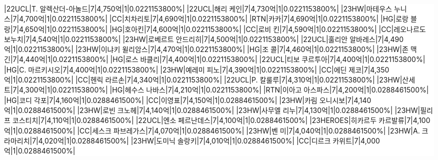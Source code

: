 |22UCL|T. 알렉산더-아놀드|7|4,750억|1|0.0221153800%|
|22UCL|해리 케인|7|4,730억|1|0.0221153800%|
|23HW|마테우스 누니스|7|4,700억|1|0.0221153800%|
|CC|치차리토|7|4,690억|1|0.0221153800%|
|RTN|카카|7|4,690억|1|0.0221153800%|
|HG|로랑 블랑|7|4,650억|1|0.0221153800%|
|HG|호아킨|7|4,600억|1|0.0221153800%|
|CC|로비 킨|7|4,590억|1|0.0221153800%|
|CC|레오나르도 보누치|7|4,540억|1|0.0221153800%|
|23HW|로베르트 안드리히|7|4,500억|1|0.0221153800%|
|22UCL|훌리안 알바레스|7|4,490억|1|0.0221153800%|
|23HW|이냐키 윌리암스|7|4,470억|1|0.0221153800%|
|HG|조 콜|7|4,460억|1|0.0221153800%|
|23HW|존 맥긴|7|4,440억|1|0.0221153800%|
|HG|로스 바클리|7|4,400억|1|0.0221153800%|
|22UCL|티보 쿠르투아|7|4,400억|1|0.0221153800%|
|HG|C. 마르키시오|7|4,400억|1|0.0221153800%|
|23HW|예레미 피노|7|4,390억|1|0.0221153800%|
|CC|에딘 제코|7|4,350억|1|0.0221153800%|
|CC|헨릭 라르손|7|4,340억|1|0.0221153800%|
|22UCL|P. 칼룰루|7|4,310억|1|0.0221153800%|
|23HW|산세트|7|4,300억|1|0.0221153800%|
|HG|헤수스 나바스|7|4,210억|1|0.0221153800%|
|RTN|이아고 아스파스|7|4,200억|1|0.0288461500%|
|HG|코디 각포|7|4,160억|1|0.0288461500%|
|CC|이영표|7|4,150억|1|0.0288461500%|
|23HW|카림 오니시보|7|4,140억|1|0.0288461500%|
|23HW|로빈 크노헤|7|4,140억|1|0.0288461500%|
|23HW|사무엘 리누|7|4,130억|1|0.0288461500%|
|23HW|필리프 코스티치|7|4,110억|1|0.0288461500%|
|22UCL|엔소 페르난데스|7|4,100억|1|0.0288461500%|
|23HEROES|히카르두 카르발류|7|4,100억|1|0.0288461500%|
|CC|세스크 파브레가스|7|4,070억|1|0.0288461500%|
|23HW|벤 미|7|4,040억|1|0.0288461500%|
|23HW|A. 크라마리치|7|4,020억|1|0.0288461500%|
|23HW|도미닉 솔랑키|7|4,010억|1|0.0288461500%|
|CC|디르크 카위트|7|4,000억|1|0.0288461500%|